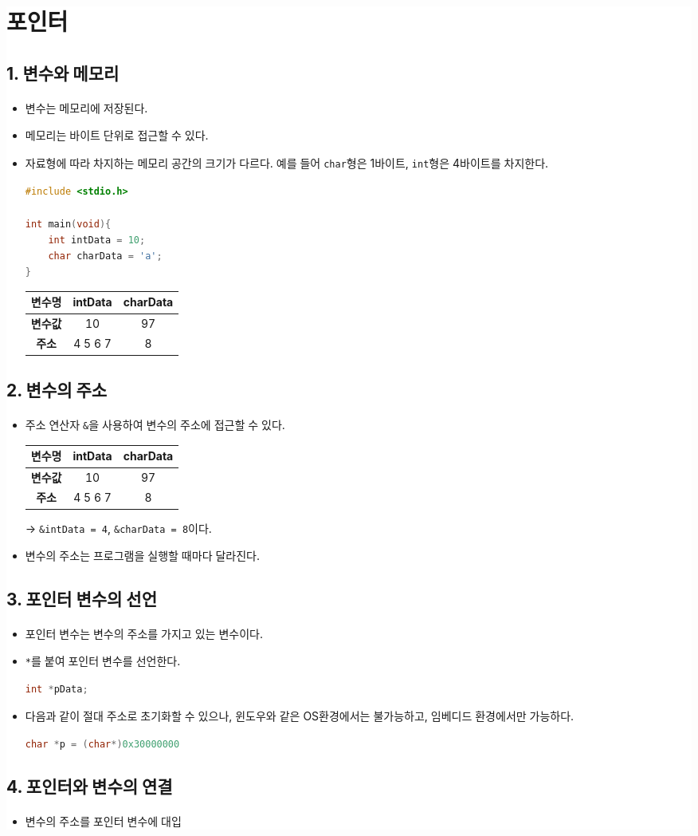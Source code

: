 # 포인터
## 1. 변수와 메모리
- 변수는 메모리에 저장된다.
- 메모리는 바이트 단위로 접근할 수 있다.
- 자료형에 따라 차지하는 메모리 공간의 크기가 다르다. 예를 들어 `char`형은 1바이트, `int`형은 4바이트를 차지한다. 

    ```c
    #include <stdio.h>

    int main(void){
        int intData = 10;
        char charData = 'a';
    }
    ```

    |변수명|intData|charData|
    |:---:|:-----:|:-----:|
    |**변수값**|10|97|
    |**주소**|4 5 6 7|8

## 2. 변수의 주소
- 주소 연산자 `&`을 사용하여 변수의 주소에 접근할 수 있다.

    |변수명|intData|charData|
    |:---:|:-----:|:-----:|
    |**변수값**|10|97|
    |**주소**|4 5 6 7|8
    
    &rarr; `&intData = 4`, `&charData = 8`이다.

- 변수의 주소는 프로그램을 실행할 때마다 달라진다. 

## 3. 포인터 변수의 선언
- 포인터 변수는 변수의 주소를 가지고 있는 변수이다.
- `*`를 붙여 포인터 변수를 선언한다.
    
    ```c
    int *pData;
    ```

- 다음과 같이 절대 주소로 초기화할 수 있으나, 윈도우와 같은 OS환경에서는 불가능하고, 임베디드 환경에서만 가능하다.

    ```c
    char *p = (char*)0x30000000
    ```

## 4. 포인터와 변수의 연결
- 변수의 주소를 포인터 변수에 대입
